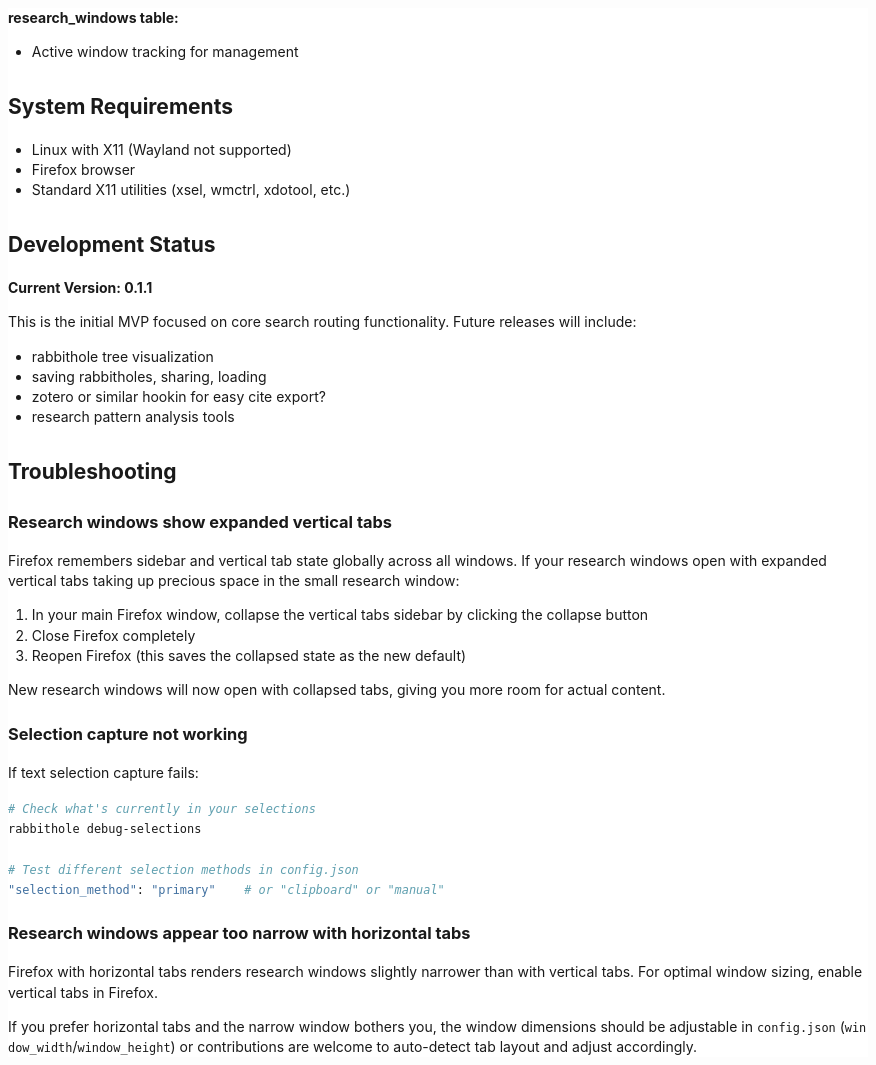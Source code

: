 **research_windows table:**
- Active window tracking for management

## System Requirements

- Linux with X11 (Wayland not supported)
- Firefox browser
- Standard X11 utilities (xsel, wmctrl, xdotool, etc.)

## Development Status

**Current Version: 0.1.1**

This is the initial MVP focused on core search routing functionality. Future releases will include:

- rabbithole tree visualization
- saving rabbitholes, sharing, loading
- zotero or similar hookin for easy cite export?
- research pattern analysis tools

## Troubleshooting

### Research windows show expanded vertical tabs

Firefox remembers sidebar and vertical tab state globally across all windows. If your research windows open with expanded vertical tabs taking up precious space in the small research window:

1. In your main Firefox window, collapse the vertical tabs sidebar by clicking the collapse button
2. Close Firefox completely 
3. Reopen Firefox (this saves the collapsed state as the new default)

New research windows will now open with collapsed tabs, giving you more room for actual content.

### Selection capture not working

If text selection capture fails:

```bash
# Check what's currently in your selections
rabbithole debug-selections

# Test different selection methods in config.json
"selection_method": "primary"    # or "clipboard" or "manual"
```

### Research windows appear too narrow with horizontal tabs

Firefox with horizontal tabs renders research windows slightly narrower than with vertical tabs. For optimal window sizing, enable vertical tabs in Firefox. 

If you prefer horizontal tabs and the narrow window bothers you, the window dimensions should be adjustable in `config.json` (`window_width`/`window_height`) or contributions are welcome to auto-detect tab layout and adjust accordingly.
